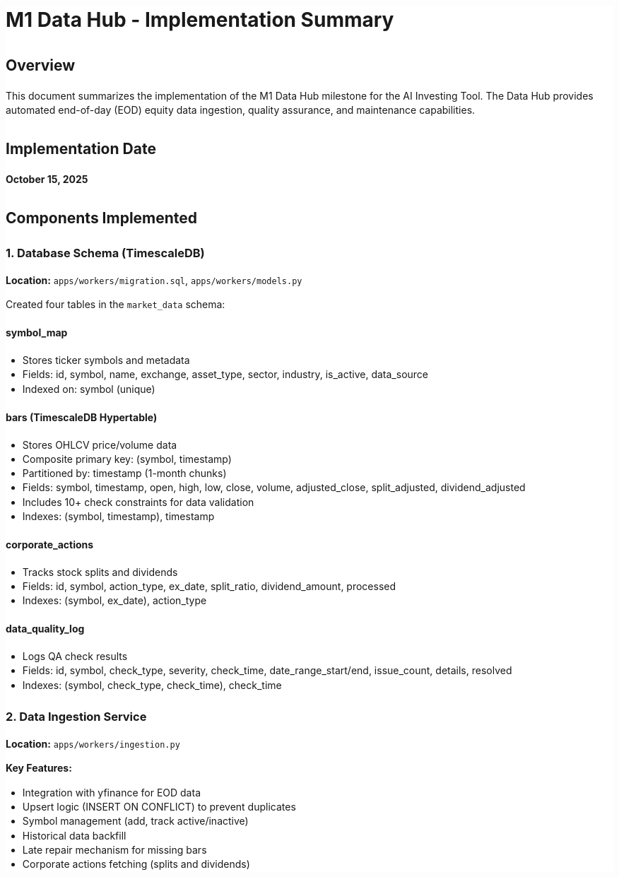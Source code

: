 # M1 Data Hub - Implementation Summary

## Overview
This document summarizes the implementation of the M1 Data Hub milestone for the AI Investing Tool. The Data Hub provides automated end-of-day (EOD) equity data ingestion, quality assurance, and maintenance capabilities.

## Implementation Date
**October 15, 2025**

## Components Implemented

### 1. Database Schema (TimescaleDB)
**Location:** `apps/workers/migration.sql`, `apps/workers/models.py`

Created four tables in the `market_data` schema:

#### symbol_map
- Stores ticker symbols and metadata
- Fields: id, symbol, name, exchange, asset_type, sector, industry, is_active, data_source
- Indexed on: symbol (unique)

#### bars (TimescaleDB Hypertable)
- Stores OHLCV price/volume data
- Composite primary key: (symbol, timestamp)
- Partitioned by: timestamp (1-month chunks)
- Fields: symbol, timestamp, open, high, low, close, volume, adjusted_close, split_adjusted, dividend_adjusted
- Includes 10+ check constraints for data validation
- Indexes: (symbol, timestamp), timestamp

#### corporate_actions
- Tracks stock splits and dividends
- Fields: id, symbol, action_type, ex_date, split_ratio, dividend_amount, processed
- Indexes: (symbol, ex_date), action_type

#### data_quality_log
- Logs QA check results
- Fields: id, symbol, check_type, severity, check_time, date_range_start/end, issue_count, details, resolved
- Indexes: (symbol, check_type, check_time), check_time

### 2. Data Ingestion Service
**Location:** `apps/workers/ingestion.py`

**Key Features:**
- Integration with yfinance for EOD data
- Upsert logic (INSERT ON CONFLICT) to prevent duplicates
- Symbol management (add, track active/inactive)
- Historical data backfill
- Late repair mechanism for missing bars
- Corporate actions fetching (splits and dividends)
